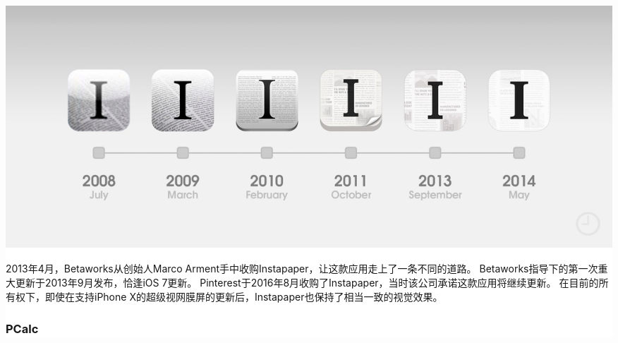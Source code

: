 ![image17](/img/article-img/20180730/image17.jpg)

2013年4月，Betaworks从创始人Marco Arment手中收购Instapaper，让这款应用走上了一条不同的道路。 Betaworks指导下的第一次重大更新于2013年9月发布，恰逢iOS 7更新。 Pinterest于2016年8月收购了Instapaper，当时该公司承诺这款应用将继续更新。 在目前的所有权下，即使在支持iPhone X的超级视网膜屏的更新后，Instapaper也保持了相当一致的视觉效果。



### **PCalc**
